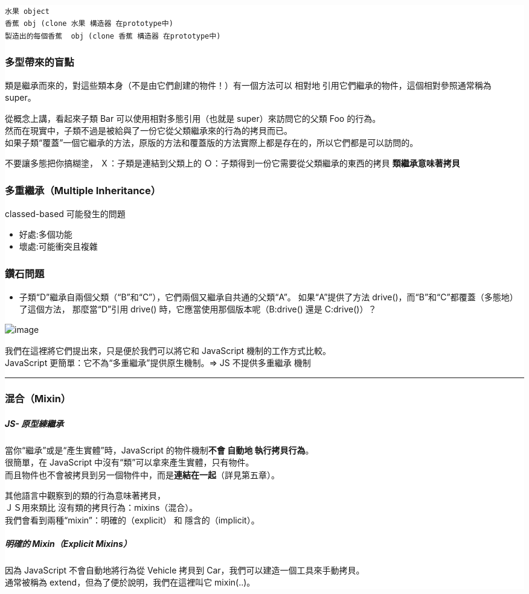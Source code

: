 ```
水果 object
香蕉 obj (clone 水果 構造器 在prototype中)
製造出的每個香蕉  obj (clone 香蕉 構造器 在prototype中)
```

### 多型帶來的盲點

類是繼承而來的，對這些類本身（不是由它們創建的物件！）有一個方法可以 相對地 引用它們繼承的物件，這個相對參照通常稱為 super。

從概念上講，看起來子類 Bar 可以使用相對多態引用（也就是 super）來訪問它的父類 Foo 的行為。  
然而在現實中，子類不過是被給與了一份它從父類繼承來的行為的拷貝而已。  
如果子類“覆蓋”一個它繼承的方法，原版的方法和覆蓋版的方法實際上都是存在的，所以它們都是可以訪問的。

不要讓多態把你搞糊塗，
Ｘ：子類是連結到父類上的
Ｏ：子類得到一份它需要從父類繼承的東西的拷貝
**類繼承意味著拷貝**

### 多重繼承（Multiple Inheritance）

classed-based 可能發生的問題

- 好處:多個功能
- 壞處:可能衝突且複雜

### 鑽石問題

- 子類“D”繼承自兩個父類（“B”和“C”），它們兩個又繼承自共通的父類“A”。
  如果“A”提供了方法 drive()，而“B”和“C”都覆蓋（多態地）了這個方法，
  那麼當“D”引用 drive() 時，它應當使用那個版本呢（B:drive() 還是 C:drive()）？

![image](https://github.com/getify/You-Dont-Know-JS/blob/1ed-zh-CN/this%20%26%20object%20prototypes/fig2.png)

我們在這裡將它們提出來，只是便於我們可以將它和 JavaScript 機制的工作方式比較。  
JavaScript 更簡單：它不為“多重繼承”提供原生機制。=> JS 不提供多重繼承 機制

---

### 混合（Mixin）

##### JS- 原型練繼承

當你“繼承”或是“產生實體”時，JavaScript 的物件機制**不會 自動地 執行拷貝行為**。  
很簡單，在 JavaScript 中沒有“類”可以拿來產生實體，只有物件。  
而且物件也不會被拷貝到另一個物件中，而是**連結在一起**（詳見第五章）。

其他語言中觀察到的類的行為意味著拷貝，  
ＪＳ用來類比 沒有類的拷貝行為：mixins（混合）。  
我們會看到兩種“mixin”：明確的（explicit） 和 隱含的（implicit）。

##### 明確的 Mixin（Explicit Mixins）

因為 JavaScript 不會自動地將行為從 Vehicle 拷貝到 Car，我們可以建造一個工具來手動拷貝。  
通常被稱為 extend，但為了便於說明，我們在這裡叫它 mixin(..)。
